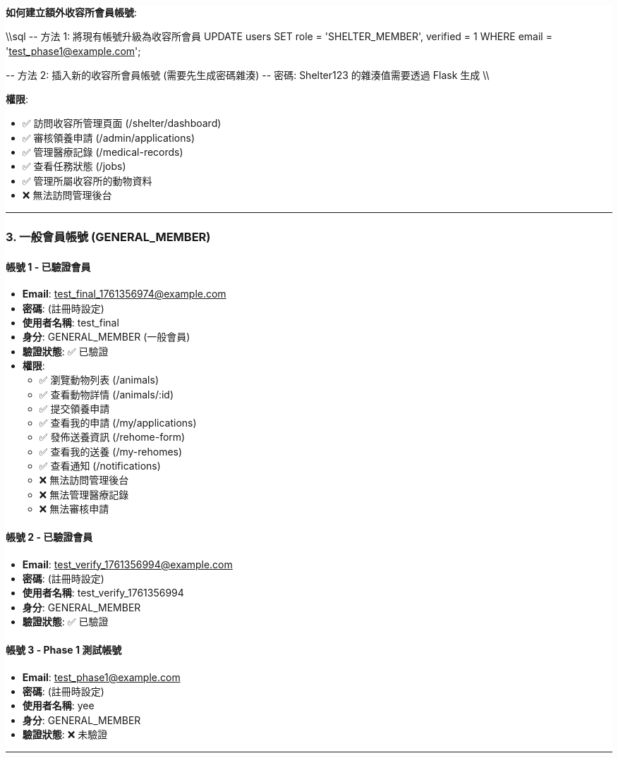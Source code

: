 
**如何建立額外收容所會員帳號**:

\\\sql
-- 方法 1: 將現有帳號升級為收容所會員
UPDATE users 
SET role = 'SHELTER_MEMBER', verified = 1 
WHERE email = 'test_phase1@example.com';

-- 方法 2: 插入新的收容所會員帳號 (需要先生成密碼雜湊)
-- 密碼: Shelter123 的雜湊值需要透過 Flask 生成
\\\

**權限**:
- ✅ 訪問收容所管理頁面 (/shelter/dashboard)
- ✅ 審核領養申請 (/admin/applications)
- ✅ 管理醫療記錄 (/medical-records)
- ✅ 查看任務狀態 (/jobs)
- ✅ 管理所屬收容所的動物資料
- ❌ 無法訪問管理後台

---

### 3. **一般會員帳號 (GENERAL_MEMBER)**

#### 帳號 1 - 已驗證會員
- **Email**: test_final_1761356974@example.com
- **密碼**: (註冊時設定)
- **使用者名稱**: test_final
- **身分**: GENERAL_MEMBER (一般會員)
- **驗證狀態**: ✅ 已驗證
- **權限**:
  - ✅ 瀏覽動物列表 (/animals)
  - ✅ 查看動物詳情 (/animals/:id)
  - ✅ 提交領養申請
  - ✅ 查看我的申請 (/my/applications)
  - ✅ 發佈送養資訊 (/rehome-form)
  - ✅ 查看我的送養 (/my-rehomes)
  - ✅ 查看通知 (/notifications)
  - ❌ 無法訪問管理後台
  - ❌ 無法管理醫療記錄
  - ❌ 無法審核申請

#### 帳號 2 - 已驗證會員
- **Email**: test_verify_1761356994@example.com
- **密碼**: (註冊時設定)
- **使用者名稱**: test_verify_1761356994
- **身分**: GENERAL_MEMBER
- **驗證狀態**: ✅ 已驗證

#### 帳號 3 - Phase 1 測試帳號
- **Email**: test_phase1@example.com
- **密碼**: (註冊時設定)
- **使用者名稱**: yee
- **身分**: GENERAL_MEMBER
- **驗證狀態**: ❌ 未驗證

---